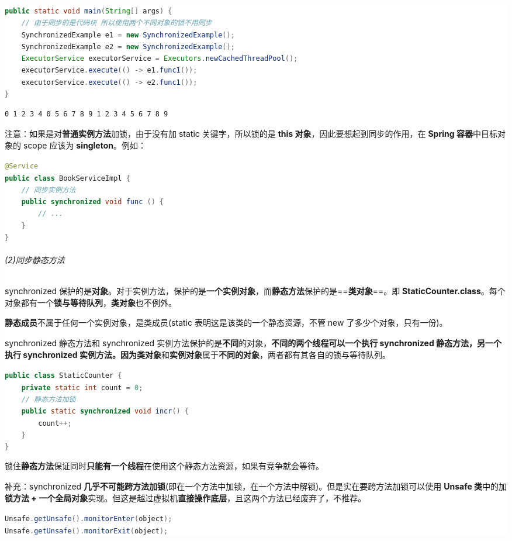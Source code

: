 ```java
public static void main(String[] args) {
    // 由于同步的是代码块 所以使用两个不同对象的锁不用同步
    SynchronizedExample e1 = new SynchronizedExample();
    SynchronizedExample e2 = new SynchronizedExample();
    ExecutorService executorService = Executors.newCachedThreadPool();
    executorService.execute(() -> e1.func1());
    executorService.execute(() -> e2.func1());
}
```

```html
0 1 2 3 4 0 5 6 7 8 9 1 2 3 4 5 6 7 8 9 
```

注意：如果是对**普通实例方法**加锁，由于没有加 static 关键字，所以锁的是 **this 对象**，因此要想起到同步的作用，在 **Spring 容器**中目标对象的 scope 应该为 **singleton**。例如：

```java
@Service
public class BookServiceImpl {
    // 同步实例方法
    public synchronized void func () {
        // ...
    }
}
```

###### (2)同步静态方法

synchronized 保护的是**对象**。对于实例方法，保护的是**一个实例对象**，而**静态方法**保护的是==**类对象**==。即 **StaticCounter.class**。每个对象都有一个**锁与等待队列**，**类对象**也不例外。

**静态成员**不属于任何一个实例对象，是类成员(static 表明这是该类的一个静态资源，不管 new 了多少个对象，只有一份)。

synchronized 静态方法和 synchronized 实例方法保护的是**不同**的对象，**不同的两个线程可以一个执行 synchronized 静态方法，另一个执行 synchronized 实例方法。**因为**类对象**和**实例对象**属于**不同的对象**，两者都有其各自的锁与等待队列。

```java
public class StaticCounter {
    private static int count = 0;
    // 静态方法加锁
    public static synchronized void incr() {
        count++;
    }
}
```

锁住**静态方法**保证同时**只能有一个线程**在使用这个静态方法资源，如果有竞争就会等待。

补充：synchronized **几乎不可能跨方法加锁**(即在一个方法中加锁，在一个方法中解锁)。但是实在要跨方法加锁可以使用 **Unsafe 类**中的加**锁方法 + 一个全局对象**实现。但这是越过虚拟机**直接操作底层**，且这两个方法已经废弃了，不推荐。

```java
Unsafe.getUnsafe().monitorEnter(object);
Unsafe.getUnsafe().monitorExit(object);
```
